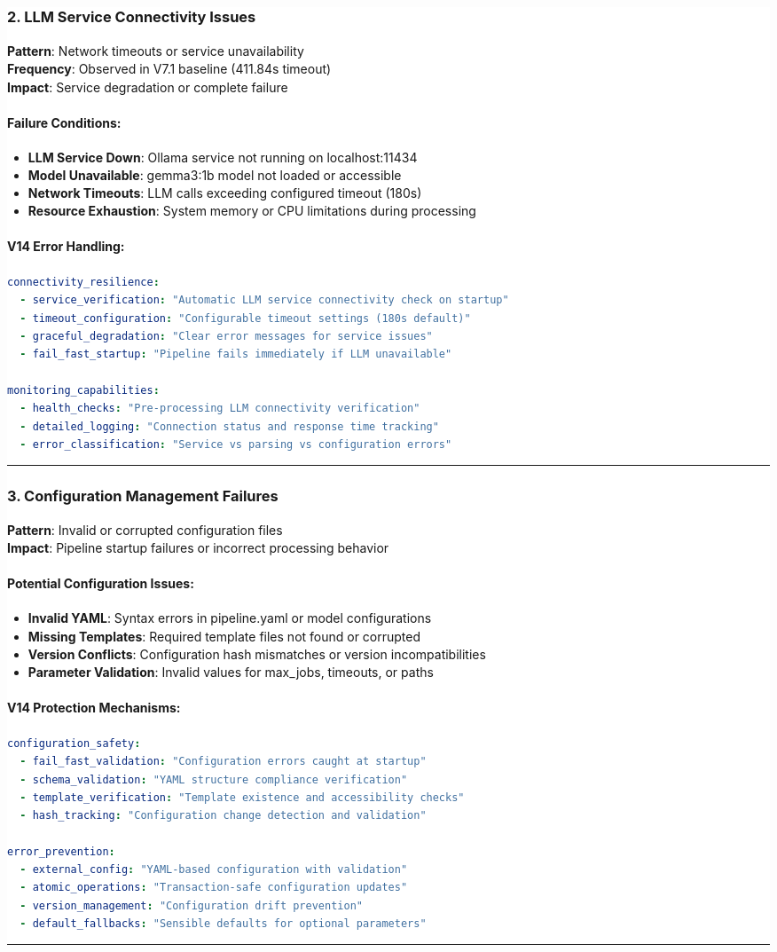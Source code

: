 
### **2. LLM Service Connectivity Issues**
**Pattern**: Network timeouts or service unavailability  
**Frequency**: Observed in V7.1 baseline (411.84s timeout)  
**Impact**: Service degradation or complete failure  

#### **Failure Conditions:**
- **LLM Service Down**: Ollama service not running on localhost:11434
- **Model Unavailable**: gemma3:1b model not loaded or accessible  
- **Network Timeouts**: LLM calls exceeding configured timeout (180s)
- **Resource Exhaustion**: System memory or CPU limitations during processing

#### **V14 Error Handling:**
```yaml
connectivity_resilience:
  - service_verification: "Automatic LLM service connectivity check on startup"
  - timeout_configuration: "Configurable timeout settings (180s default)"
  - graceful_degradation: "Clear error messages for service issues"
  - fail_fast_startup: "Pipeline fails immediately if LLM unavailable"
  
monitoring_capabilities:
  - health_checks: "Pre-processing LLM connectivity verification"
  - detailed_logging: "Connection status and response time tracking"
  - error_classification: "Service vs parsing vs configuration errors"
```

---

### **3. Configuration Management Failures**
**Pattern**: Invalid or corrupted configuration files  
**Impact**: Pipeline startup failures or incorrect processing behavior  

#### **Potential Configuration Issues:**
- **Invalid YAML**: Syntax errors in pipeline.yaml or model configurations
- **Missing Templates**: Required template files not found or corrupted
- **Version Conflicts**: Configuration hash mismatches or version incompatibilities
- **Parameter Validation**: Invalid values for max_jobs, timeouts, or paths

#### **V14 Protection Mechanisms:**
```yaml
configuration_safety:
  - fail_fast_validation: "Configuration errors caught at startup"
  - schema_validation: "YAML structure compliance verification"
  - template_verification: "Template existence and accessibility checks"
  - hash_tracking: "Configuration change detection and validation"
  
error_prevention:
  - external_config: "YAML-based configuration with validation"
  - atomic_operations: "Transaction-safe configuration updates"
  - version_management: "Configuration drift prevention"
  - default_fallbacks: "Sensible defaults for optional parameters"
```

---